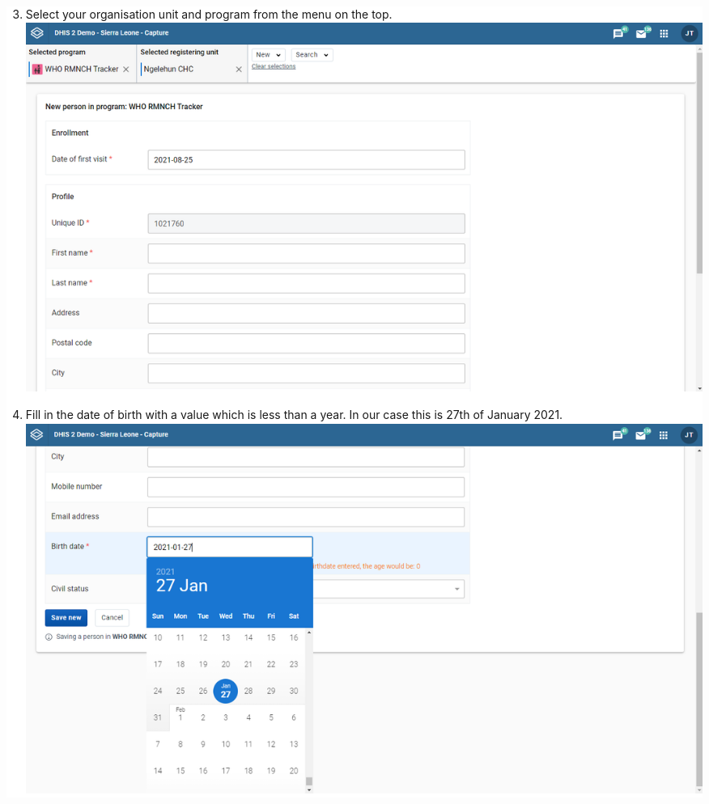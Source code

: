 3. Select your organisation unit and program from the menu on the top.
![](resources/images/capture_app/program-rules-on-creation-00.png)

4. Fill in the date of birth with a value which is less than a year. In our case this is 27th of January 2021. 
![](resources/images/capture_app/program-rules-on-creation-01.png)
